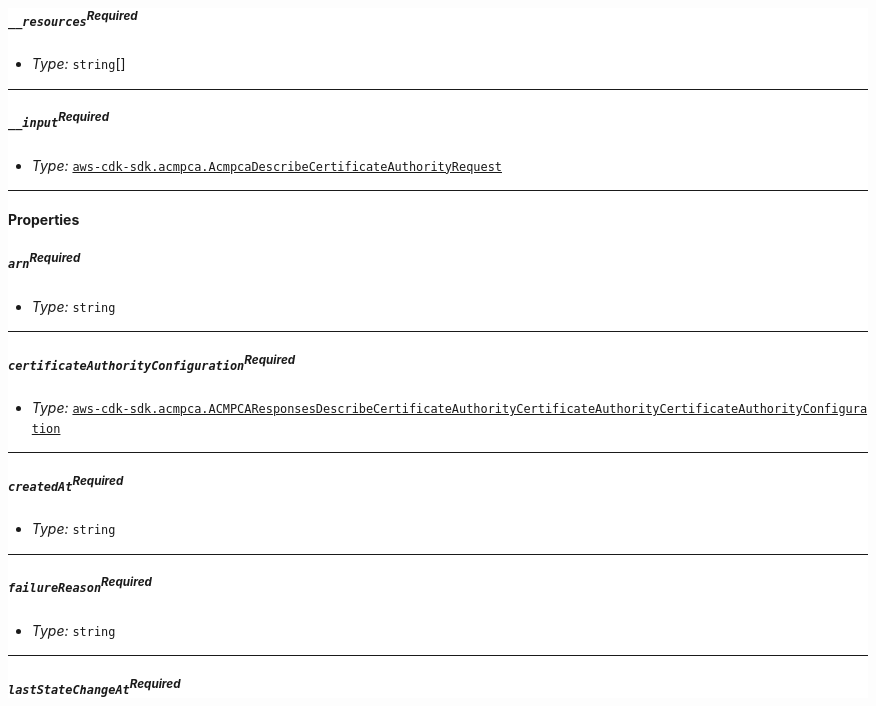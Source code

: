
##### `__resources`<sup>Required</sup> <a name="aws-cdk-sdk.acmpca.ACMPCAResponsesDescribeCertificateAuthorityCertificateAuthority.parameter.__resources"></a>

- *Type:* `string`[]

---

##### `__input`<sup>Required</sup> <a name="aws-cdk-sdk.acmpca.ACMPCAResponsesDescribeCertificateAuthorityCertificateAuthority.parameter.__input"></a>

- *Type:* [`aws-cdk-sdk.acmpca.AcmpcaDescribeCertificateAuthorityRequest`](#aws-cdk-sdk.acmpca.AcmpcaDescribeCertificateAuthorityRequest)

---



#### Properties <a name="Properties"></a>

##### `arn`<sup>Required</sup> <a name="aws-cdk-sdk.acmpca.ACMPCAResponsesDescribeCertificateAuthorityCertificateAuthority.property.arn"></a>

- *Type:* `string`

---

##### `certificateAuthorityConfiguration`<sup>Required</sup> <a name="aws-cdk-sdk.acmpca.ACMPCAResponsesDescribeCertificateAuthorityCertificateAuthority.property.certificateAuthorityConfiguration"></a>

- *Type:* [`aws-cdk-sdk.acmpca.ACMPCAResponsesDescribeCertificateAuthorityCertificateAuthorityCertificateAuthorityConfiguration`](#aws-cdk-sdk.acmpca.ACMPCAResponsesDescribeCertificateAuthorityCertificateAuthorityCertificateAuthorityConfiguration)

---

##### `createdAt`<sup>Required</sup> <a name="aws-cdk-sdk.acmpca.ACMPCAResponsesDescribeCertificateAuthorityCertificateAuthority.property.createdAt"></a>

- *Type:* `string`

---

##### `failureReason`<sup>Required</sup> <a name="aws-cdk-sdk.acmpca.ACMPCAResponsesDescribeCertificateAuthorityCertificateAuthority.property.failureReason"></a>

- *Type:* `string`

---

##### `lastStateChangeAt`<sup>Required</sup> <a name="aws-cdk-sdk.acmpca.ACMPCAResponsesDescribeCertificateAuthorityCertificateAuthority.property.lastStateChangeAt"></a>

